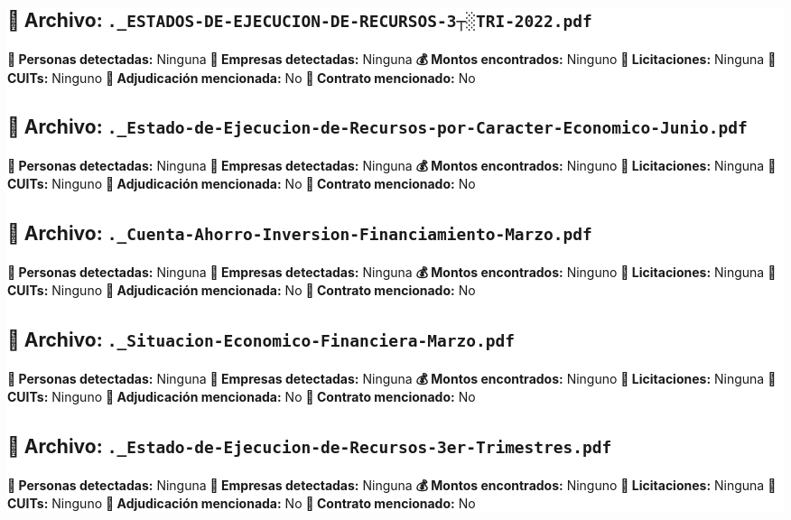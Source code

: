 ## 📄 Archivo: `._ESTADOS-DE-EJECUCION-DE-RECURSOS-3┬░TRI-2022.pdf`
**👥 Personas detectadas:** Ninguna
**🏢 Empresas detectadas:** Ninguna
**💰 Montos encontrados:** Ninguno
**📑 Licitaciones:** Ninguna
**🔢 CUITs:** Ninguno
**🧾 Adjudicación mencionada:** No
**📃 Contrato mencionado:** No

## 📄 Archivo: `._Estado-de-Ejecucion-de-Recursos-por-Caracter-Economico-Junio.pdf`
**👥 Personas detectadas:** Ninguna
**🏢 Empresas detectadas:** Ninguna
**💰 Montos encontrados:** Ninguno
**📑 Licitaciones:** Ninguna
**🔢 CUITs:** Ninguno
**🧾 Adjudicación mencionada:** No
**📃 Contrato mencionado:** No

## 📄 Archivo: `._Cuenta-Ahorro-Inversion-Financiamiento-Marzo.pdf`
**👥 Personas detectadas:** Ninguna
**🏢 Empresas detectadas:** Ninguna
**💰 Montos encontrados:** Ninguno
**📑 Licitaciones:** Ninguna
**🔢 CUITs:** Ninguno
**🧾 Adjudicación mencionada:** No
**📃 Contrato mencionado:** No

## 📄 Archivo: `._Situacion-Economico-Financiera-Marzo.pdf`
**👥 Personas detectadas:** Ninguna
**🏢 Empresas detectadas:** Ninguna
**💰 Montos encontrados:** Ninguno
**📑 Licitaciones:** Ninguna
**🔢 CUITs:** Ninguno
**🧾 Adjudicación mencionada:** No
**📃 Contrato mencionado:** No

## 📄 Archivo: `._Estado-de-Ejecucion-de-Recursos-3er-Trimestres.pdf`
**👥 Personas detectadas:** Ninguna
**🏢 Empresas detectadas:** Ninguna
**💰 Montos encontrados:** Ninguno
**📑 Licitaciones:** Ninguna
**🔢 CUITs:** Ninguno
**🧾 Adjudicación mencionada:** No
**📃 Contrato mencionado:** No

